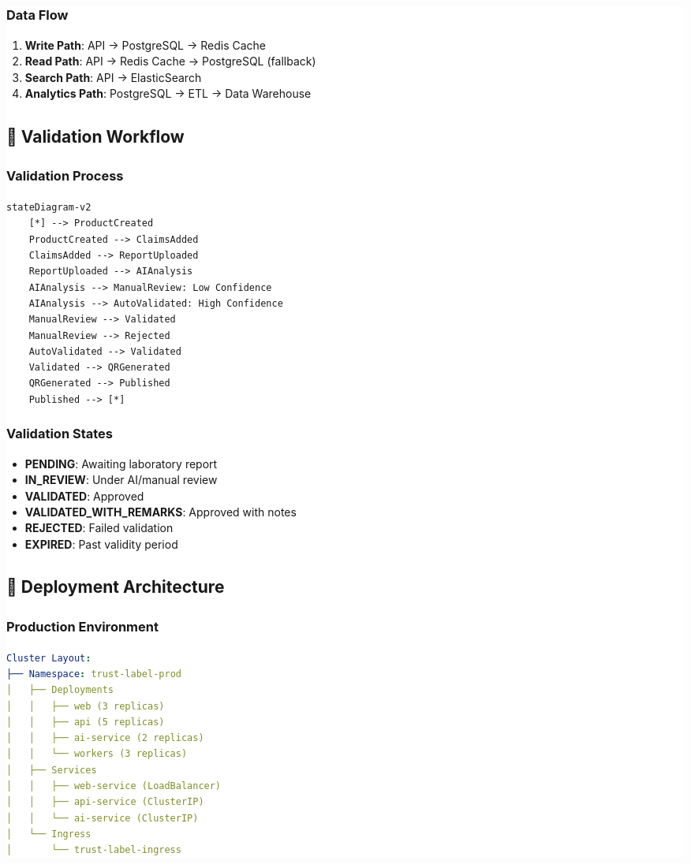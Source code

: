 ### Data Flow
1. **Write Path**: API → PostgreSQL → Redis Cache
2. **Read Path**: API → Redis Cache → PostgreSQL (fallback)
3. **Search Path**: API → ElasticSearch
4. **Analytics Path**: PostgreSQL → ETL → Data Warehouse

## 🔄 Validation Workflow

### Validation Process
```mermaid
stateDiagram-v2
    [*] --> ProductCreated
    ProductCreated --> ClaimsAdded
    ClaimsAdded --> ReportUploaded
    ReportUploaded --> AIAnalysis
    AIAnalysis --> ManualReview: Low Confidence
    AIAnalysis --> AutoValidated: High Confidence
    ManualReview --> Validated
    ManualReview --> Rejected
    AutoValidated --> Validated
    Validated --> QRGenerated
    QRGenerated --> Published
    Published --> [*]
```

### Validation States
- **PENDING**: Awaiting laboratory report
- **IN_REVIEW**: Under AI/manual review
- **VALIDATED**: Approved
- **VALIDATED_WITH_REMARKS**: Approved with notes
- **REJECTED**: Failed validation
- **EXPIRED**: Past validity period

## 🚀 Deployment Architecture

### Production Environment
```yaml
Cluster Layout:
├── Namespace: trust-label-prod
│   ├── Deployments
│   │   ├── web (3 replicas)
│   │   ├── api (5 replicas)
│   │   ├── ai-service (2 replicas)
│   │   └── workers (3 replicas)
│   ├── Services
│   │   ├── web-service (LoadBalancer)
│   │   ├── api-service (ClusterIP)
│   │   └── ai-service (ClusterIP)
│   └── Ingress
│       └── trust-label-ingress
```
